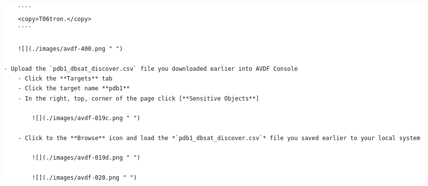         ````
        <copy>T06tron.</copy>
        ````

        ![](./images/avdf-400.png " ")

    - Upload the `pdb1_dbsat_discover.csv` file you downloaded earlier into AVDF Console
        - Click the **Targets** tab
        - Click the target name **pdb1**
        - In the right, top, corner of the page click [**Sensitive Objects**]

            ![](./images/avdf-019c.png " ")

        - Click to the **Browse** icon and load the *`pdb1_dbsat_discover.csv`* file you saved earlier to your local system

            ![](./images/avdf-019d.png " ")

            ![](./images/avdf-020.png " ")
